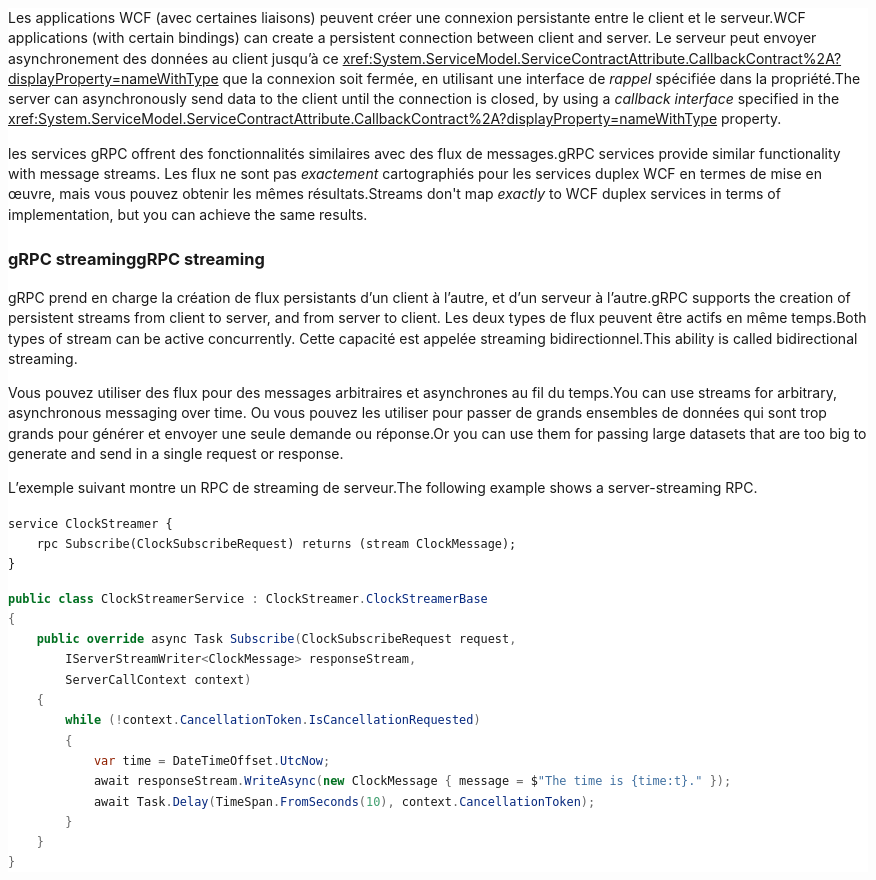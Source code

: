 <span data-ttu-id="d8b70-129">Les applications WCF (avec certaines liaisons) peuvent créer une connexion persistante entre le client et le serveur.</span><span class="sxs-lookup"><span data-stu-id="d8b70-129">WCF applications (with certain bindings) can create a persistent connection between client and server.</span></span> <span data-ttu-id="d8b70-130">Le serveur peut envoyer asynchronement des données au client jusqu’à ce <xref:System.ServiceModel.ServiceContractAttribute.CallbackContract%2A?displayProperty=nameWithType> que la connexion soit fermée, en utilisant une interface de *rappel* spécifiée dans la propriété.</span><span class="sxs-lookup"><span data-stu-id="d8b70-130">The server can asynchronously send data to the client until the connection is closed, by using a *callback interface* specified in the <xref:System.ServiceModel.ServiceContractAttribute.CallbackContract%2A?displayProperty=nameWithType> property.</span></span>

<span data-ttu-id="d8b70-131">les services gRPC offrent des fonctionnalités similaires avec des flux de messages.</span><span class="sxs-lookup"><span data-stu-id="d8b70-131">gRPC services provide similar functionality with message streams.</span></span> <span data-ttu-id="d8b70-132">Les flux ne sont pas *exactement* cartographiés pour les services duplex WCF en termes de mise en œuvre, mais vous pouvez obtenir les mêmes résultats.</span><span class="sxs-lookup"><span data-stu-id="d8b70-132">Streams don't map *exactly* to WCF duplex services in terms of implementation, but you can achieve the same results.</span></span>

### <a name="grpc-streaming"></a><span data-ttu-id="d8b70-133">gRPC streaming</span><span class="sxs-lookup"><span data-stu-id="d8b70-133">gRPC streaming</span></span>

<span data-ttu-id="d8b70-134">gRPC prend en charge la création de flux persistants d’un client à l’autre, et d’un serveur à l’autre.</span><span class="sxs-lookup"><span data-stu-id="d8b70-134">gRPC supports the creation of persistent streams from client to server, and from server to client.</span></span> <span data-ttu-id="d8b70-135">Les deux types de flux peuvent être actifs en même temps.</span><span class="sxs-lookup"><span data-stu-id="d8b70-135">Both types of stream can be active concurrently.</span></span> <span data-ttu-id="d8b70-136">Cette capacité est appelée streaming bidirectionnel.</span><span class="sxs-lookup"><span data-stu-id="d8b70-136">This ability is called bidirectional streaming.</span></span>

<span data-ttu-id="d8b70-137">Vous pouvez utiliser des flux pour des messages arbitraires et asynchrones au fil du temps.</span><span class="sxs-lookup"><span data-stu-id="d8b70-137">You can use streams for arbitrary, asynchronous messaging over time.</span></span> <span data-ttu-id="d8b70-138">Ou vous pouvez les utiliser pour passer de grands ensembles de données qui sont trop grands pour générer et envoyer une seule demande ou réponse.</span><span class="sxs-lookup"><span data-stu-id="d8b70-138">Or you can use them for passing large datasets that are too big to generate and send in a single request or response.</span></span>

<span data-ttu-id="d8b70-139">L’exemple suivant montre un RPC de streaming de serveur.</span><span class="sxs-lookup"><span data-stu-id="d8b70-139">The following example shows a server-streaming RPC.</span></span>

```protobuf
service ClockStreamer {
    rpc Subscribe(ClockSubscribeRequest) returns (stream ClockMessage);
}
```

```csharp
public class ClockStreamerService : ClockStreamer.ClockStreamerBase
{
    public override async Task Subscribe(ClockSubscribeRequest request,
        IServerStreamWriter<ClockMessage> responseStream,
        ServerCallContext context)
    {
        while (!context.CancellationToken.IsCancellationRequested)
        {
            var time = DateTimeOffset.UtcNow;
            await responseStream.WriteAsync(new ClockMessage { message = $"The time is {time:t}." });
            await Task.Delay(TimeSpan.FromSeconds(10), context.CancellationToken);
        }
    }
}
```
